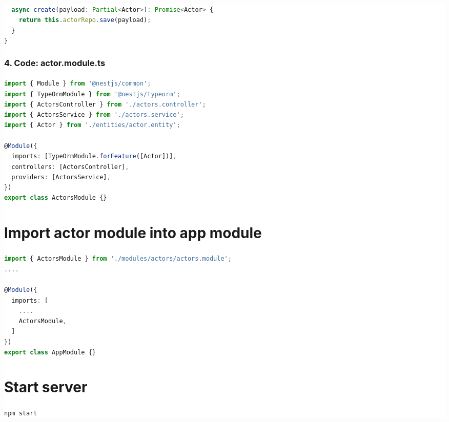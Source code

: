 ```ts
  async create(payload: Partial<Actor>): Promise<Actor> {
    return this.actorRepo.save(payload);
  }
}
```

### 4. Code: actor.module.ts

```ts
import { Module } from '@nestjs/common';
import { TypeOrmModule } from '@nestjs/typeorm';
import { ActorsController } from './actors.controller';
import { ActorsService } from './actors.service';
import { Actor } from './entities/actor.entity';

@Module({
  imports: [TypeOrmModule.forFeature([Actor])],
  controllers: [ActorsController],
  providers: [ActorsService],
})
export class ActorsModule {}
```

# Import actor module into app module

```ts
import { ActorsModule } from './modules/actors/actors.module';
....

@Module({
  imports: [
    ....
    ActorsModule,
  ]
})
export class AppModule {}
```

# Start server

```bash
npm start
```

